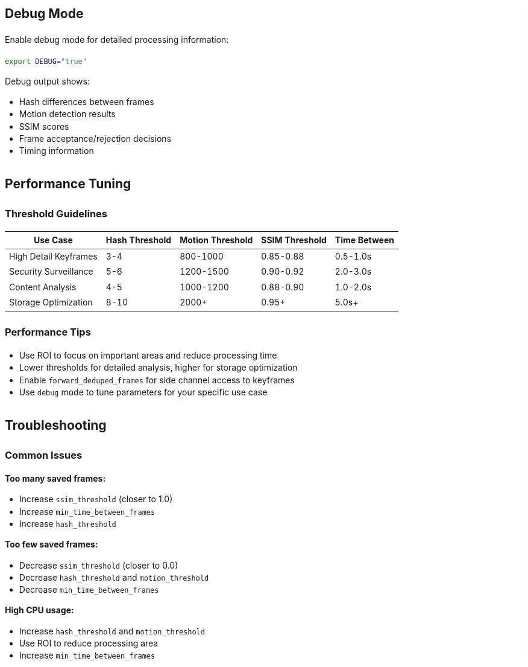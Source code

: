 ## Debug Mode

Enable debug mode for detailed processing information:
```bash
export DEBUG="true"
```

Debug output shows:
- Hash differences between frames
- Motion detection results
- SSIM scores
- Frame acceptance/rejection decisions
- Timing information

## Performance Tuning

### Threshold Guidelines

| Use Case | Hash Threshold | Motion Threshold | SSIM Threshold | Time Between |
|----------|----------------|------------------|----------------|--------------|
| High Detail Keyframes | 3-4 | 800-1000 | 0.85-0.88 | 0.5-1.0s |
| Security Surveillance | 5-6 | 1200-1500 | 0.90-0.92 | 2.0-3.0s |
| Content Analysis | 4-5 | 1000-1200 | 0.88-0.90 | 1.0-2.0s |
| Storage Optimization | 8-10 | 2000+ | 0.95+ | 5.0s+ |

### Performance Tips

- Use ROI to focus on important areas and reduce processing time
- Lower thresholds for detailed analysis, higher for storage optimization
- Enable `forward_deduped_frames` for side channel access to keyframes
- Use `debug` mode to tune parameters for your specific use case

## Troubleshooting

### Common Issues

**Too many saved frames:**
- Increase `ssim_threshold` (closer to 1.0)
- Increase `min_time_between_frames`
- Increase `hash_threshold`

**Too few saved frames:**
- Decrease `ssim_threshold` (closer to 0.0)
- Decrease `hash_threshold` and `motion_threshold`
- Decrease `min_time_between_frames`

**High CPU usage:**
- Increase `hash_threshold` and `motion_threshold`
- Use ROI to reduce processing area
- Increase `min_time_between_frames`

